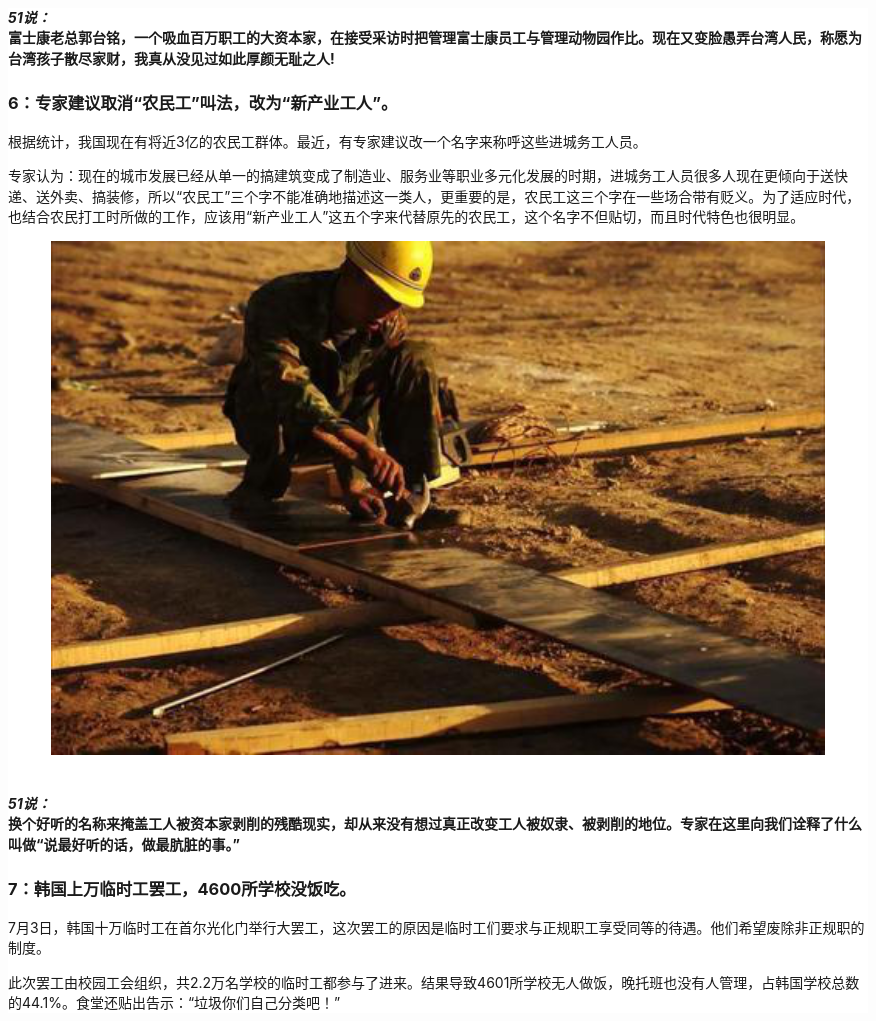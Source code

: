 ***51说：***  
**富士康老总郭台铭，一个吸血百万职工的大资本家，在接受采访时把管理富士康员工与管理动物园作比。现在又变脸愚弄台湾人民，称愿为台湾孩子散尽家财，我真从没见过如此厚颜无耻之人!**

<h3>6：专家建议取消“农民工”叫法，改为“新产业工人”。</h3>

根据统计，我国现在有将近3亿的农民工群体。最近，有专家建议改一个名字来称呼这些进城务工人员。

专家认为：现在的城市发展已经从单一的搞建筑变成了制造业、服务业等职业多元化发展的时期，进城务工人员很多人现在更倾向于送快递、送外卖、搞装修，所以“农民工”三个字不能准确地描述这一类人，更重要的是，农民工这三个字在一些场合带有贬义。为了适应时代，也结合农民打工时所做的工作，应该用“新产业工人”这五个字来代替原先的农民工，这个名字不但贴切，而且时代特色也很明显。

<div style="text-align:center"><img src="/images/071506.png" width="90%"><br></div><br>

***51说：***  
**换个好听的名称来掩盖工人被资本家剥削的残酷现实，却从来没有想过真正改变工人被奴隶、被剥削的地位。专家在这里向我们诠释了什么叫做“说最好听的话，做最肮脏的事。”**

<h3>7：韩国上万临时工罢工，4600所学校没饭吃。</h3>

7月3日，韩国十万临时工在首尔光化门举行大罢工，这次罢工的原因是临时工们要求与正规职工享受同等的待遇。他们希望废除非正规职的制度。

此次罢工由校园工会组织，共2.2万名学校的临时工都参与了进来。结果导致4601所学校无人做饭，晚托班也没有人管理，占韩国学校总数的44.1%。食堂还贴出告示：“垃圾你们自己分类吧！”
